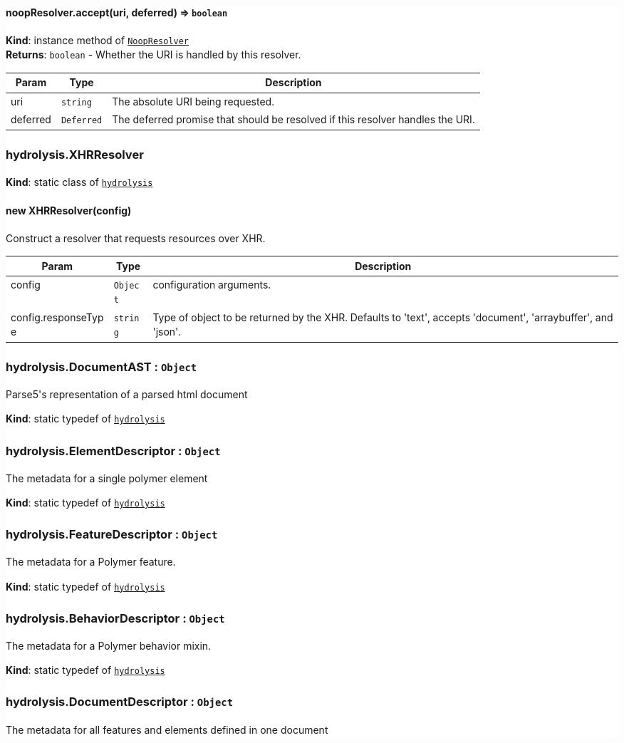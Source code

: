 <a name="hydrolysis.NoopResolver#accept"></a>
#### noopResolver.accept(uri, deferred) ⇒ <code>boolean</code>
**Kind**: instance method of <code>[NoopResolver](#hydrolysis.NoopResolver)</code>  
**Returns**: <code>boolean</code> - Whether the URI is handled by this resolver.  

| Param | Type | Description |
| --- | --- | --- |
| uri | <code>string</code> | The absolute URI being requested. |
| deferred | <code>Deferred</code> | The deferred promise that should be resolved if     this resolver handles the URI. |

<a name="hydrolysis.XHRResolver"></a>
### hydrolysis.XHRResolver
**Kind**: static class of <code>[hydrolysis](#hydrolysis)</code>  
<a name="new_hydrolysis.XHRResolver_new"></a>
#### new XHRResolver(config)
Construct a resolver that requests resources over XHR.


| Param | Type | Description |
| --- | --- | --- |
| config | <code>Object</code> | configuration arguments. |
| config.responseType | <code>string</code> | Type of object to be returned by the     XHR. Defaults to 'text', accepts 'document', 'arraybuffer', and 'json'. |

<a name="hydrolysis.DocumentAST"></a>
### hydrolysis.DocumentAST : <code>Object</code>
Parse5's representation of a parsed html document

**Kind**: static typedef of <code>[hydrolysis](#hydrolysis)</code>  
<a name="hydrolysis.ElementDescriptor"></a>
### hydrolysis.ElementDescriptor : <code>Object</code>
The metadata for a single polymer element

**Kind**: static typedef of <code>[hydrolysis](#hydrolysis)</code>  
<a name="hydrolysis.FeatureDescriptor"></a>
### hydrolysis.FeatureDescriptor : <code>Object</code>
The metadata for a Polymer feature.

**Kind**: static typedef of <code>[hydrolysis](#hydrolysis)</code>  
<a name="hydrolysis.BehaviorDescriptor"></a>
### hydrolysis.BehaviorDescriptor : <code>Object</code>
The metadata for a Polymer behavior mixin.

**Kind**: static typedef of <code>[hydrolysis](#hydrolysis)</code>  
<a name="hydrolysis.DocumentDescriptor"></a>
### hydrolysis.DocumentDescriptor : <code>Object</code>
The metadata for all features and elements defined in one document
